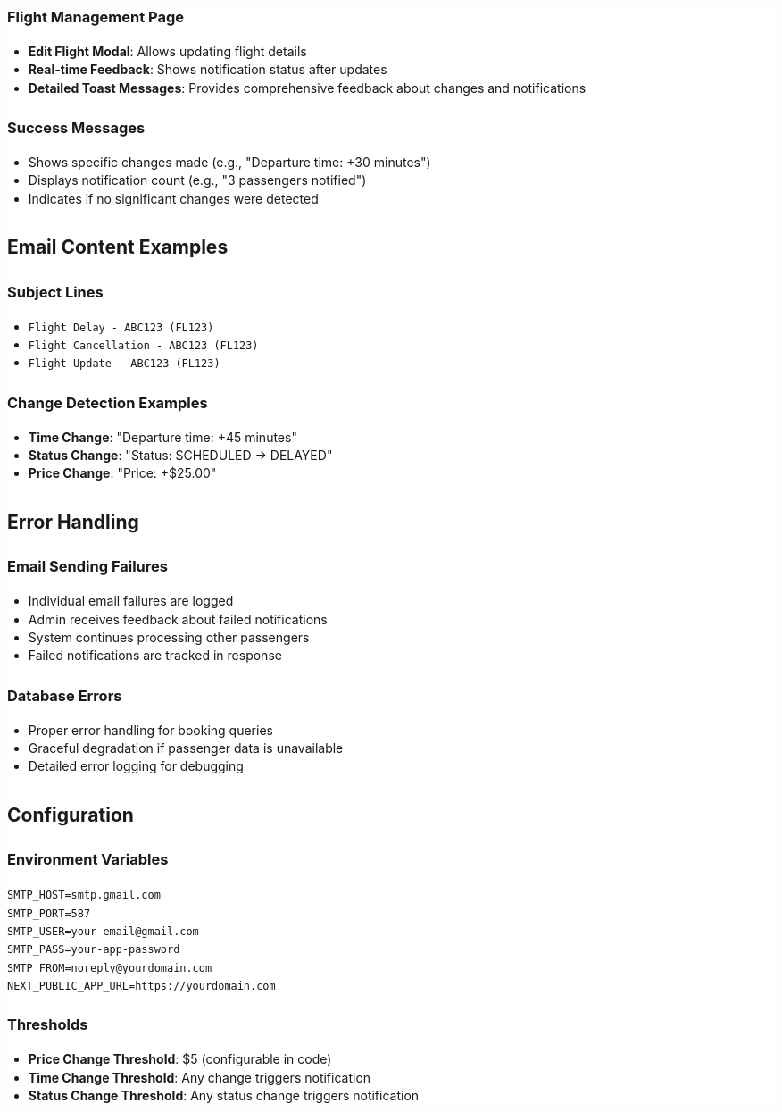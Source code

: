 ### Flight Management Page
- **Edit Flight Modal**: Allows updating flight details
- **Real-time Feedback**: Shows notification status after updates
- **Detailed Toast Messages**: Provides comprehensive feedback about changes and notifications

### Success Messages
- Shows specific changes made (e.g., "Departure time: +30 minutes")
- Displays notification count (e.g., "3 passengers notified")
- Indicates if no significant changes were detected

## Email Content Examples

### Subject Lines
- `Flight Delay - ABC123 (FL123)`
- `Flight Cancellation - ABC123 (FL123)`
- `Flight Update - ABC123 (FL123)`

### Change Detection Examples
- **Time Change**: "Departure time: +45 minutes"
- **Status Change**: "Status: SCHEDULED → DELAYED"
- **Price Change**: "Price: +$25.00"

## Error Handling

### Email Sending Failures
- Individual email failures are logged
- Admin receives feedback about failed notifications
- System continues processing other passengers
- Failed notifications are tracked in response

### Database Errors
- Proper error handling for booking queries
- Graceful degradation if passenger data is unavailable
- Detailed error logging for debugging

## Configuration

### Environment Variables
```env
SMTP_HOST=smtp.gmail.com
SMTP_PORT=587
SMTP_USER=your-email@gmail.com
SMTP_PASS=your-app-password
SMTP_FROM=noreply@yourdomain.com
NEXT_PUBLIC_APP_URL=https://yourdomain.com
```

### Thresholds
- **Price Change Threshold**: $5 (configurable in code)
- **Time Change Threshold**: Any change triggers notification
- **Status Change Threshold**: Any status change triggers notification
